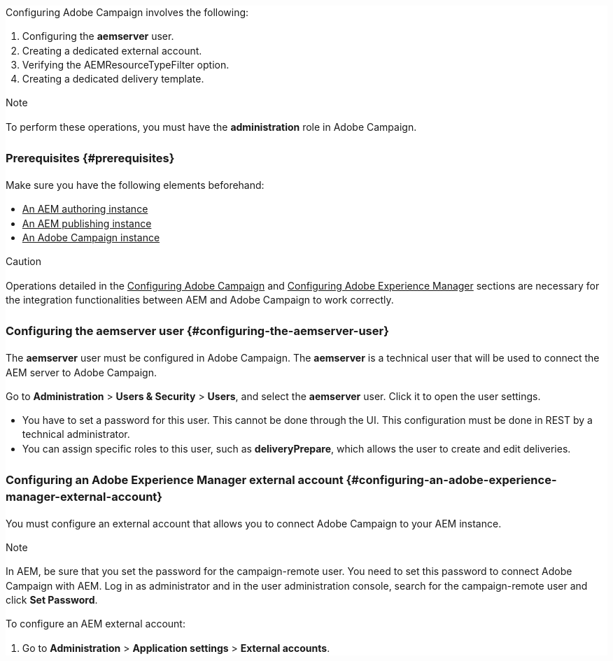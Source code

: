 Configuring Adobe Campaign involves the following:

1. Configuring the **aemserver** user.
1. Creating a dedicated external account.
1. Verifying the AEMResourceTypeFilter option.
1. Creating a dedicated delivery template.

>[!NOTE]
>
>To perform these operations, you must have the **administration** role in Adobe Campaign.

### Prerequisites {#prerequisites}

Make sure you have the following elements beforehand:

* [An AEM authoring instance](/help/sites-deploying/deploy.md#getting-started)
* [An AEM publishing instance](/help/sites-deploying/deploy.md#author-and-publish-installs)
* [An Adobe Campaign instance](https://docs.adobe.com/content/docs/en/campaign/ACS.html)

>[!CAUTION]
>
>Operations detailed in the [Configuring Adobe Campaign](#configuring-adobe-campaign) and [Configuring Adobe Experience Manager](#configuring-adobe-experience-manager) sections are necessary for the integration functionalities between AEM and Adobe Campaign to work correctly.

### Configuring the aemserver user {#configuring-the-aemserver-user}

The **aemserver** user must be configured in Adobe Campaign. The **aemserver** is a technical user that will be used to connect the AEM server to Adobe Campaign.

Go to **Administration** &gt;  **Users & Security** &gt;  **Users**, and select the **aemserver** user. Click it to open the user settings.

* You have to set a password for this user. This cannot be done through the UI. This configuration must be done in REST by a technical administrator.
* You can assign specific roles to this user, such as **deliveryPrepare**, which allows the user to create and edit deliveries.

### Configuring an Adobe Experience Manager external account {#configuring-an-adobe-experience-manager-external-account}

You must configure an external account that allows you to connect Adobe Campaign to your AEM instance.

>[!NOTE]
>
>In AEM, be sure that you set the password for the campaign-remote user. You need to set this password to connect Adobe Campaign with AEM. Log in as administrator and in the user administration console, search for the campaign-remote user and click **Set Password**.

To configure an AEM external account:

1. Go to **Administration** &gt; **Application settings** &gt; **External accounts**.
